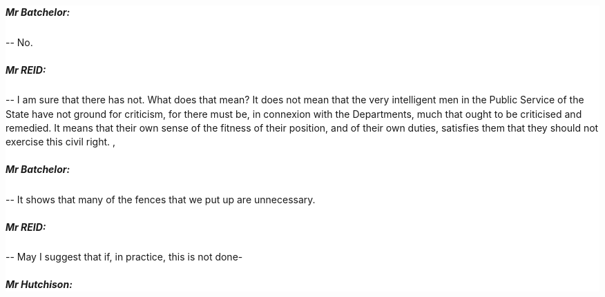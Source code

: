 ##### Mr Batchelor:

--  No. 

##### Mr REID:

-- I am sure that there has not. What does that mean? It does not mean that the very intelligent men in the Public Service of the State have not ground for criticism, for there must be, in connexion with the Departments, much that ought to be criticised and remedied. It means that their own sense of the fitness of their position, and of their own duties, satisfies them that they should not exercise this civil right. , 

##### Mr Batchelor:

--  It shows that many of the fences that we put up are unnecessary. 

##### Mr REID:

-- May I suggest that if, in practice, this is not done- 

##### Mr Hutchison:


